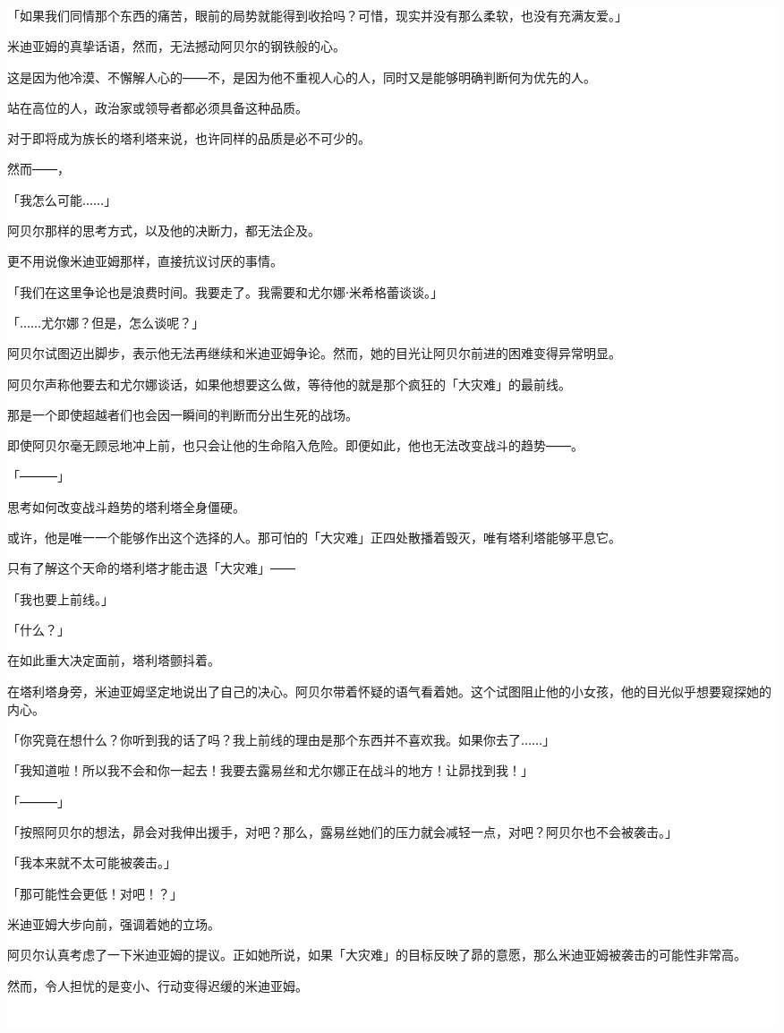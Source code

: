 「如果我们同情那个东西的痛苦，眼前的局势就能得到收拾吗？可惜，现实并没有那么柔软，也没有充满友爱。」

米迪亚姆的真挚话语，然而，无法撼动阿贝尔的钢铁般的心。

这是因为他冷漠、不懈解人心的——不，是因为他不重视人心的人，同时又是能够明确判断何为优先的人。

站在高位的人，政治家或领导者都必须具备这种品质。

对于即将成为族长的塔利塔来说，也许同样的品质是必不可少的。

然而——，

「我怎么可能……」

阿贝尔那样的思考方式，以及他的决断力，都无法企及。

更不用说像米迪亚姆那样，直接抗议讨厌的事情。

「我们在这里争论也是浪费时间。我要走了。我需要和尤尔娜·米希格蕾谈谈。」

「……尤尔娜？但是，怎么谈呢？」

阿贝尔试图迈出脚步，表示他无法再继续和米迪亚姆争论。然而，她的目光让阿贝尔前进的困难变得异常明显。

阿贝尔声称他要去和尤尔娜谈话，如果他想要这么做，等待他的就是那个疯狂的「大灾难」的最前线。

那是一个即使超越者们也会因一瞬间的判断而分出生死的战场。

即使阿贝尔毫无顾忌地冲上前，也只会让他的生命陷入危险。即便如此，他也无法改变战斗的趋势——。

「———」

思考如何改变战斗趋势的塔利塔全身僵硬。

或许，他是唯一一个能够作出这个选择的人。那可怕的「大灾难」正四处散播着毁灭，唯有塔利塔能够平息它。

只有了解这个天命的塔利塔才能击退「大灾难」——

「我也要上前线。」

「什么？」

在如此重大决定面前，塔利塔颤抖着。

在塔利塔身旁，米迪亚姆坚定地说出了自己的决心。阿贝尔带着怀疑的语气看着她。这个试图阻止他的小女孩，他的目光似乎想要窥探她的内心。

「你究竟在想什么？你听到我的话了吗？我上前线的理由是那个东西并不喜欢我。如果你去了……」

「我知道啦！所以我不会和你一起去！我要去露易丝和尤尔娜正在战斗的地方！让昴找到我！」

「———」

「按照阿贝尔的想法，昴会对我伸出援手，对吧？那么，露易丝她们的压力就会减轻一点，对吧？阿贝尔也不会被袭击。」

「我本来就不太可能被袭击。」

「那可能性会更低！对吧！？」

米迪亚姆大步向前，强调着她的立场。

阿贝尔认真考虑了一下米迪亚姆的提议。正如她所说，如果「大灾难」的目标反映了昴的意愿，那么米迪亚姆被袭击的可能性非常高。

然而，令人担忧的是变小、行动变得迟缓的米迪亚姆。

　
